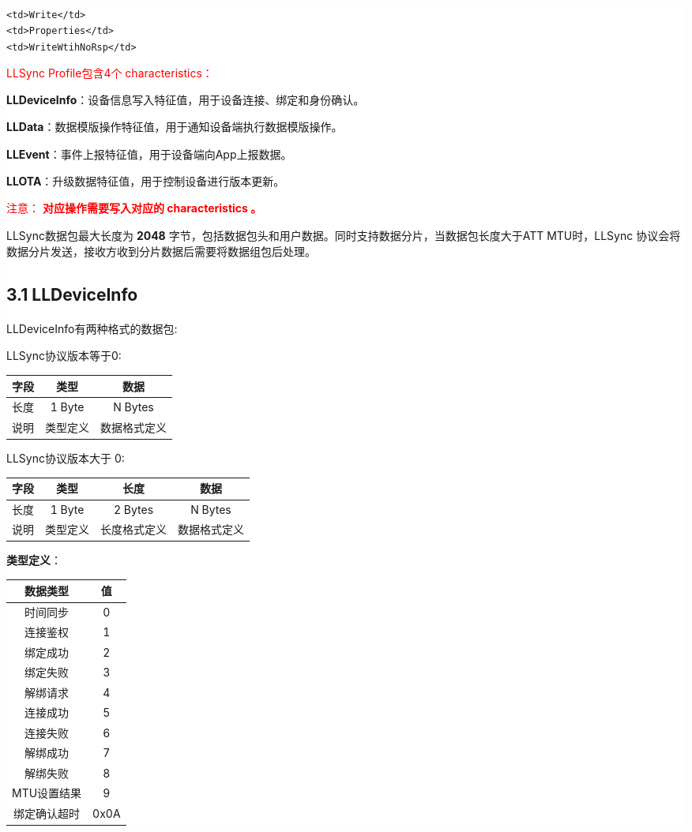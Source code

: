     <td>Write</td>
    <td>Properties</td>
    <td>WriteWtihNoRsp</td>
  </tr>
</table>   


<font color = red> LLSync Profile包含4个 characteristics：</font>

**LLDeviceInfo**：设备信息写入特征值，用于设备连接、绑定和身份确认。

**LLData**：数据模版操作特征值，用于通知设备端执行数据模版操作。

**LLEvent**：事件上报特征值，用于设备端向App上报数据。

**LLOTA**：升级数据特征值，用于控制设备进行版本更新。

<font color = red> 注意： **对应操作需要写入对应的 characteristics 。**</font>

LLSync数据包最大长度为 **2048** 字节，包括数据包头和用户数据。同时支持数据分片，当数据包长度大于ATT MTU时，LLSync 协议会将数据分片发送，接收方收到分片数据后需要将数据组包后处理。

## 3.1 LLDeviceInfo   

LLDeviceInfo有两种格式的数据包:    

LLSync协议版本等于0:

| 字段 | 类型 | 数据 |
|:---:|:---:|:---:|
| 长度 | 1 Byte | N Bytes |
| 说明 | 类型定义 | 数据格式定义 |


LLSync协议版本大于 0:

| 字段 | 类型 | 长度 | 数据 |
|:---:|:---:|:---:|:---:|
| 长度 | 1 Byte | 2 Bytes | N Bytes |
| 说明 | 类型定义 | 长度格式定义 | 数据格式定义 |


**类型定义**：

| 数据类型 | 值 |
|:---:|:---:|
| 时间同步 | 0 |
| 连接鉴权 | 1 |
| 绑定成功 | 2 |
| 绑定失败 | 3 |
| 解绑请求 | 4 |
| 连接成功 | 5 |
| 连接失败 | 6 |
| 解绑成功 | 7 |
| 解绑失败 | 8 |
| MTU设置结果 | 9 |
| 绑定确认超时 | 0x0A |
